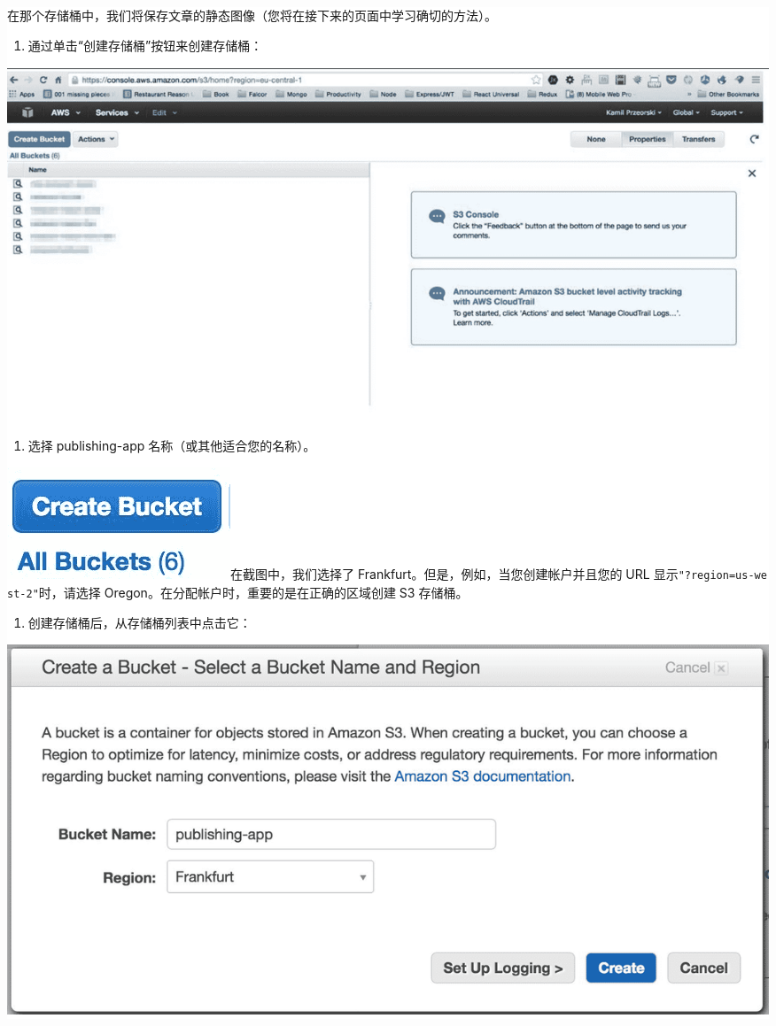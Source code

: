 在那个存储桶中，我们将保存文章的静态图像（您将在接下来的页面中学习确切的方法）。

1.  通过单击“创建存储桶”按钮来创建存储桶：

![](img/Image00066.jpg)

1.  选择 publishing-app 名称（或其他适合您的名称）。

![](img/Image00067.jpg)在截图中，我们选择了 Frankfurt。但是，例如，当您创建帐户并且您的 URL 显示`"?region=us-west-2"`时，请选择 Oregon。在分配帐户时，重要的是在正确的区域创建 S3 存储桶。

1.  创建存储桶后，从存储桶列表中点击它：

![](img/Image00068.jpg)
